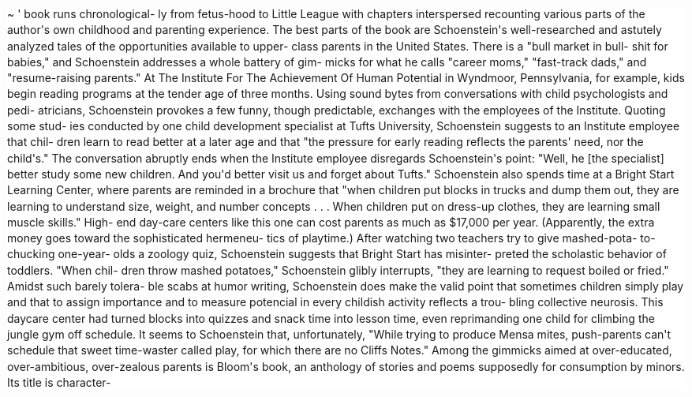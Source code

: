 ~ '
book runs chronological-
ly from fetus-hood to Little League
with chapters interspersed recounting various parts of the author's
own childhood and parenting experience.
The best parts of the book are Schoenstein's well-researched
and astutely analyzed tales of the opportunities available to upper-
class parents in the United States. There is a "bull market in bull-
shit for babies," and Schoenstein addresses a whole battery of gim-
micks for what he calls "career moms," "fast-track dads," and
"resume-raising parents." At The Institute For The Achievement Of
Human Potential in Wyndmoor, Pennsylvania, for example, kids
begin reading programs at the tender age of three months. Using
sound bytes from conversations with child psychologists and pedi-
atricians, Schoenstein provokes a few funny, though predictable,
exchanges with the employees of the Institute. Quoting some stud-
ies conducted by one child development specialist at Tufts
University, Schoenstein suggests to an Institute employee that chil-
dren learn to read better at a later age and that "the pressure for early
reading reflects the parents' need, nor the child's." The conversation
abruptly ends when the Institute employee disregards Schoenstein's
point: "Well, he [the specialist] better study some new children.
And you'd better visit us and forget about Tufts."
Schoenstein also spends time at a Bright Start Learning Center,
where parents are reminded in a
brochure that "when children
put blocks in trucks and dump
them out, they are learning to
understand size, weight, and
number concepts . . . When
children put on dress-up
clothes, they are learning
small muscle skills." High-
end day-care centers like
this one can cost parents as
much as $17,000 per year.
(Apparently,
the
extra
money goes toward the
sophisticated hermeneu-
tics of playtime.) After
watching two teachers
try to give mashed-pota-
to-chucking one-year-
olds a zoology quiz,
Schoenstein
suggests
that Bright Start has misinter-
preted the scholastic behavior of toddlers. "When chil-
dren throw mashed potatoes," Schoenstein glibly interrupts, "they
are learning to request boiled or fried." Amidst such barely tolera-
ble scabs at humor writing, Schoenstein does make the valid point
that sometimes children simply play and that to assign importance
and to measure potencial in every childish activity reflects a trou-
bling collective neurosis. This daycare center had turned blocks into
quizzes and snack time into lesson time, even reprimanding one
child for climbing the jungle gym off schedule. It seems to
Schoenstein that, unfortunately, "While trying to produce Mensa
mites, push-parents can't schedule that sweet time-waster called
play, for which there are no Cliffs Notes."
Among the gimmicks aimed at over-educated, over-ambitious,
over-zealous parents is Bloom's book, an anthology of stories and
poems supposedly for consumption by minors. Its title is character-